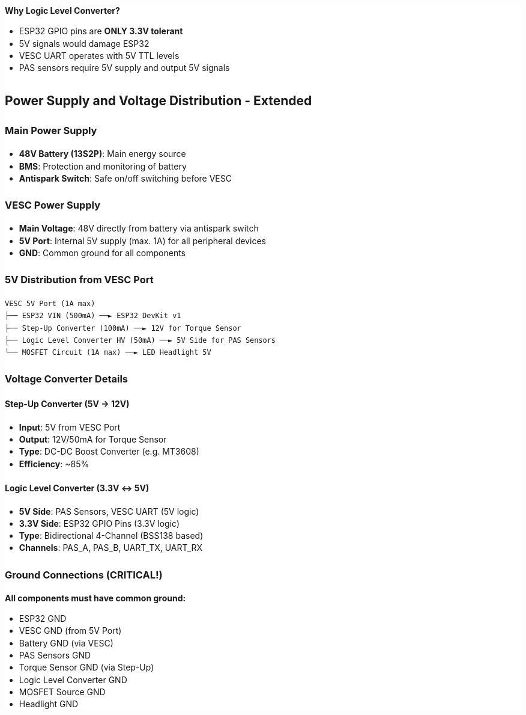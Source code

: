 **Why Logic Level Converter?**
- ESP32 GPIO pins are **ONLY 3.3V tolerant**
- 5V signals would damage ESP32
- VESC UART operates with 5V TTL levels
- PAS sensors require 5V supply and output 5V signals

## Power Supply and Voltage Distribution - Extended

### Main Power Supply
- **48V Battery (13S2P)**: Main energy source
- **BMS**: Protection and monitoring of battery
- **Antispark Switch**: Safe on/off switching before VESC

### VESC Power Supply
- **Main Voltage**: 48V directly from battery via antispark switch
- **5V Port**: Internal 5V supply (max. 1A) for all peripheral devices
- **GND**: Common ground for all components

### 5V Distribution from VESC Port
```
VESC 5V Port (1A max)
├── ESP32 VIN (500mA) ──► ESP32 DevKit v1
├── Step-Up Converter (100mA) ──► 12V for Torque Sensor  
├── Logic Level Converter HV (50mA) ──► 5V Side for PAS Sensors
└── MOSFET Circuit (1A max) ──► LED Headlight 5V
```

### Voltage Converter Details

#### Step-Up Converter (5V → 12V)
- **Input**: 5V from VESC Port
- **Output**: 12V/50mA for Torque Sensor
- **Type**: DC-DC Boost Converter (e.g. MT3608)
- **Efficiency**: ~85%

#### Logic Level Converter (3.3V ↔ 5V)
- **5V Side**: PAS Sensors, VESC UART (5V logic)
- **3.3V Side**: ESP32 GPIO Pins (3.3V logic)  
- **Type**: Bidirectional 4-Channel (BSS138 based)
- **Channels**: PAS_A, PAS_B, UART_TX, UART_RX

### Ground Connections (CRITICAL!)
**All components must have common ground:**
- ESP32 GND
- VESC GND (from 5V Port)
- Battery GND (via VESC)
- PAS Sensors GND
- Torque Sensor GND (via Step-Up)
- Logic Level Converter GND
- MOSFET Source GND
- Headlight GND
